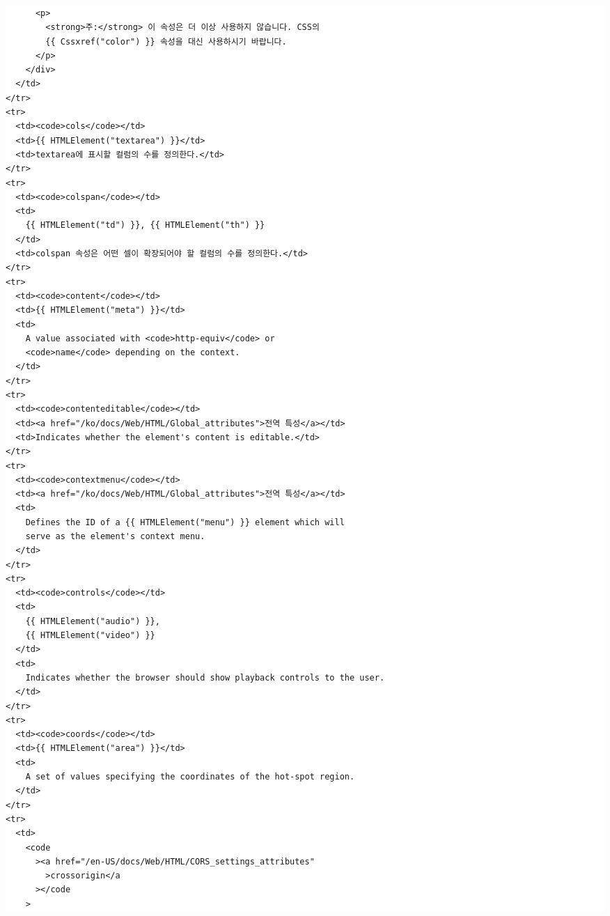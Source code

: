           <p>
            <strong>주:</strong> 이 속성은 더 이상 사용하지 않습니다. CSS의
            {{ Cssxref("color") }} 속성을 대신 사용하시기 바랍니다.
          </p>
        </div>
      </td>
    </tr>
    <tr>
      <td><code>cols</code></td>
      <td>{{ HTMLElement("textarea") }}</td>
      <td>textarea에 표시할 컬럼의 수를 정의한다.</td>
    </tr>
    <tr>
      <td><code>colspan</code></td>
      <td>
        {{ HTMLElement("td") }}, {{ HTMLElement("th") }}
      </td>
      <td>colspan 속성은 어떤 셀이 확장되어야 할 컬럼의 수를 정의한다.</td>
    </tr>
    <tr>
      <td><code>content</code></td>
      <td>{{ HTMLElement("meta") }}</td>
      <td>
        A value associated with <code>http-equiv</code> or
        <code>name</code> depending on the context.
      </td>
    </tr>
    <tr>
      <td><code>contenteditable</code></td>
      <td><a href="/ko/docs/Web/HTML/Global_attributes">전역 특성</a></td>
      <td>Indicates whether the element's content is editable.</td>
    </tr>
    <tr>
      <td><code>contextmenu</code></td>
      <td><a href="/ko/docs/Web/HTML/Global_attributes">전역 특성</a></td>
      <td>
        Defines the ID of a {{ HTMLElement("menu") }} element which will
        serve as the element's context menu.
      </td>
    </tr>
    <tr>
      <td><code>controls</code></td>
      <td>
        {{ HTMLElement("audio") }},
        {{ HTMLElement("video") }}
      </td>
      <td>
        Indicates whether the browser should show playback controls to the user.
      </td>
    </tr>
    <tr>
      <td><code>coords</code></td>
      <td>{{ HTMLElement("area") }}</td>
      <td>
        A set of values specifying the coordinates of the hot-spot region.
      </td>
    </tr>
    <tr>
      <td>
        <code
          ><a href="/en-US/docs/Web/HTML/CORS_settings_attributes"
            >crossorigin</a
          ></code
        >